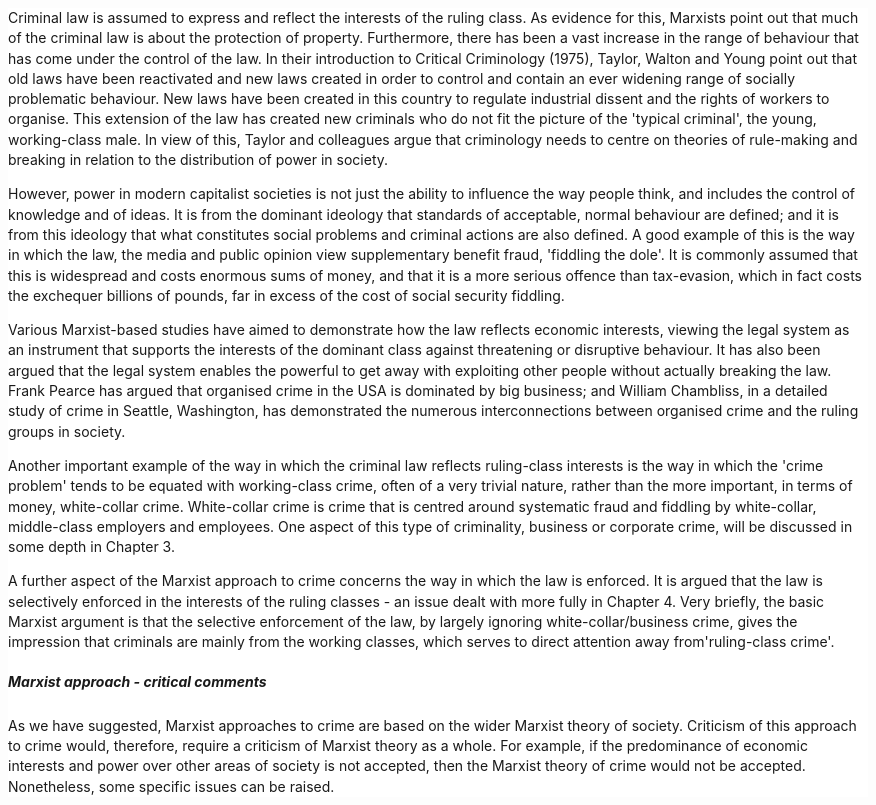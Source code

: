 Criminal law is assumed to express and reflect the interests of the ruling class.
As evidence for this, Marxists point out that much of the criminal law is about the protection of property.
Furthermore, there has been a vast increase in the range of behaviour that has come under the control of the law.
In their introduction to Critical Criminology (1975), Taylor, Walton and Young point out that old laws have been reactivated and new laws created in order to control and contain an ever widening range of socially problematic behaviour.
New laws have been created in this country to regulate industrial dissent and the rights of workers to organise.
This extension of the law has created new criminals who do not fit the picture of the 'typical criminal', the young, working-class male.
In view of this, Taylor and colleagues argue that criminology needs to centre on theories of rule-making and breaking in relation to the distribution of power in society.

However, power in modern capitalist societies is not just the ability to influence the way people think, and includes the control of knowledge and of ideas.
It is from the dominant ideology that standards of acceptable, normal behaviour are defined; and it is from this ideology that what constitutes social problems and criminal actions are also defined.
A good example of this is the way in which the law, the media and public opinion view supplementary benefit fraud, 'fiddling the dole'.
It is commonly assumed that this is widespread and costs enormous sums of money, and that it is a more serious offence than tax-evasion, which in fact costs the exchequer billions of pounds, far in excess of the cost of social security fiddling.

Various Marxist-based studies have aimed to demonstrate how the law reflects economic interests, viewing the legal system as an instrument that supports the interests of the dominant class against threatening or disruptive behaviour.
It has also been argued that the legal system enables the powerful to get away with exploiting other people without actually breaking the law.
Frank Pearce has argued that organised crime in the USA is dominated by big business; and William Chambliss, in a detailed study of crime in Seattle, Washington, has demonstrated the numerous interconnections between organised crime and the ruling groups in society.

Another important example of the way in which the criminal law reflects ruling-class interests is the way in which the 'crime problem' tends to be equated with working-class crime, often of a very trivial nature, rather than the more important, in terms of money, white-collar crime.
White-collar crime is crime that is centred around systematic fraud and fiddling by white-collar, middle-class employers and employees.
One aspect of this type of criminality, business or corporate crime, will be discussed in some depth in Chapter 3.

A further aspect of the Marxist approach to crime concerns the way in which the law is enforced.
It is argued that the law is selectively enforced in the interests of the ruling classes - an issue dealt with more fully in Chapter 4.
Very briefly, the basic Marxist argument is that the selective enforcement of the law, by largely ignoring white-collar/business crime, gives the impression that criminals are mainly from the working classes, which serves to direct attention away from'ruling-class crime'.

##### Marxist approach - critical comments

As we have suggested, Marxist approaches to crime are based on the wider Marxist theory of society.
Criticism of this approach to crime would, therefore, require a criticism of Marxist theory as a whole.
For example, if the predominance of economic interests and power over other areas of society is not accepted, then the Marxist theory of crime would not be accepted.
Nonetheless, some specific issues can be raised.
